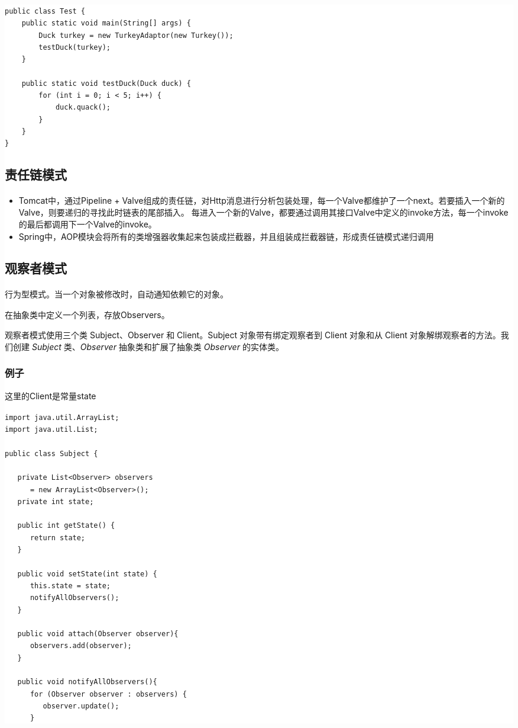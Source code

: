 ```
public class Test {
    public static void main(String[] args) {
        Duck turkey = new TurkeyAdaptor(new Turkey());
        testDuck(turkey);
    }

    public static void testDuck(Duck duck) {
        for (int i = 0; i < 5; i++) {
            duck.quack();
        }
    }
}
```





## 责任链模式

* Tomcat中，通过Pipeline + Valve组成的责任链，对Http消息进行分析包装处理，每一个Valve都维护了一个next。若要插入一个新的Valve，则要递归的寻找此时链表的尾部插入。  每进入一个新的Valve，都要通过调用其接口Valve中定义的invoke方法，每一个invoke的最后都调用下一个Valve的invoke。
* Spring中，AOP模块会将所有的类增强器收集起来包装成拦截器，并且组装成拦截器链，形成责任链模式递归调用



## 观察者模式

行为型模式。当一个对象被修改时，自动通知依赖它的对象。  

在抽象类中定义一个列表，存放Observers。    

观察者模式使用三个类 Subject、Observer 和 Client。Subject 对象带有绑定观察者到 Client 对象和从 Client 对象解绑观察者的方法。我们创建 *Subject* 类、*Observer* 抽象类和扩展了抽象类 *Observer* 的实体类。

### 例子

这里的Client是常量state  



```
import java.util.ArrayList;
import java.util.List;
 
public class Subject {
   
   private List<Observer> observers 
      = new ArrayList<Observer>();
   private int state;
 
   public int getState() {
      return state;
   }
 
   public void setState(int state) {
      this.state = state;
      notifyAllObservers();
   }
 
   public void attach(Observer observer){
      observers.add(observer);      
   }
 
   public void notifyAllObservers(){
      for (Observer observer : observers) {
         observer.update();
      }
```